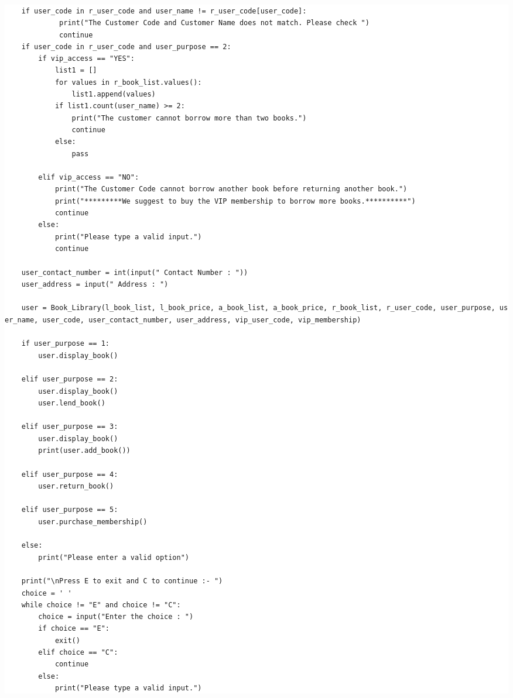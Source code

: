         if user_code in r_user_code and user_name != r_user_code[user_code]:
                 print("The Customer Code and Customer Name does not match. Please check ")
                 continue
        if user_code in r_user_code and user_purpose == 2:
            if vip_access == "YES":
                list1 = []
                for values in r_book_list.values():
                    list1.append(values)
                if list1.count(user_name) >= 2:
                    print("The customer cannot borrow more than two books.")
                    continue
                else:
                    pass

            elif vip_access == "NO":
                print("The Customer Code cannot borrow another book before returning another book.")
                print("*********We suggest to buy the VIP membership to borrow more books.**********")
                continue
            else:
                print("Please type a valid input.")
                continue

        user_contact_number = int(input(" Contact Number : "))
        user_address = input(" Address : ")

        user = Book_Library(l_book_list, l_book_price, a_book_list, a_book_price, r_book_list, r_user_code, user_purpose, user_name, user_code, user_contact_number, user_address, vip_user_code, vip_membership)

        if user_purpose == 1:
            user.display_book()

        elif user_purpose == 2:
            user.display_book()
            user.lend_book()

        elif user_purpose == 3:
            user.display_book()
            print(user.add_book())

        elif user_purpose == 4:
            user.return_book()

        elif user_purpose == 5:
            user.purchase_membership()

        else:
            print("Please enter a valid option")

        print("\nPress E to exit and C to continue :- ")
        choice = ' '
        while choice != "E" and choice != "C":
            choice = input("Enter the choice : ")
            if choice == "E":
                exit()
            elif choice == "C":
                continue
            else:
                print("Please type a valid input.")
